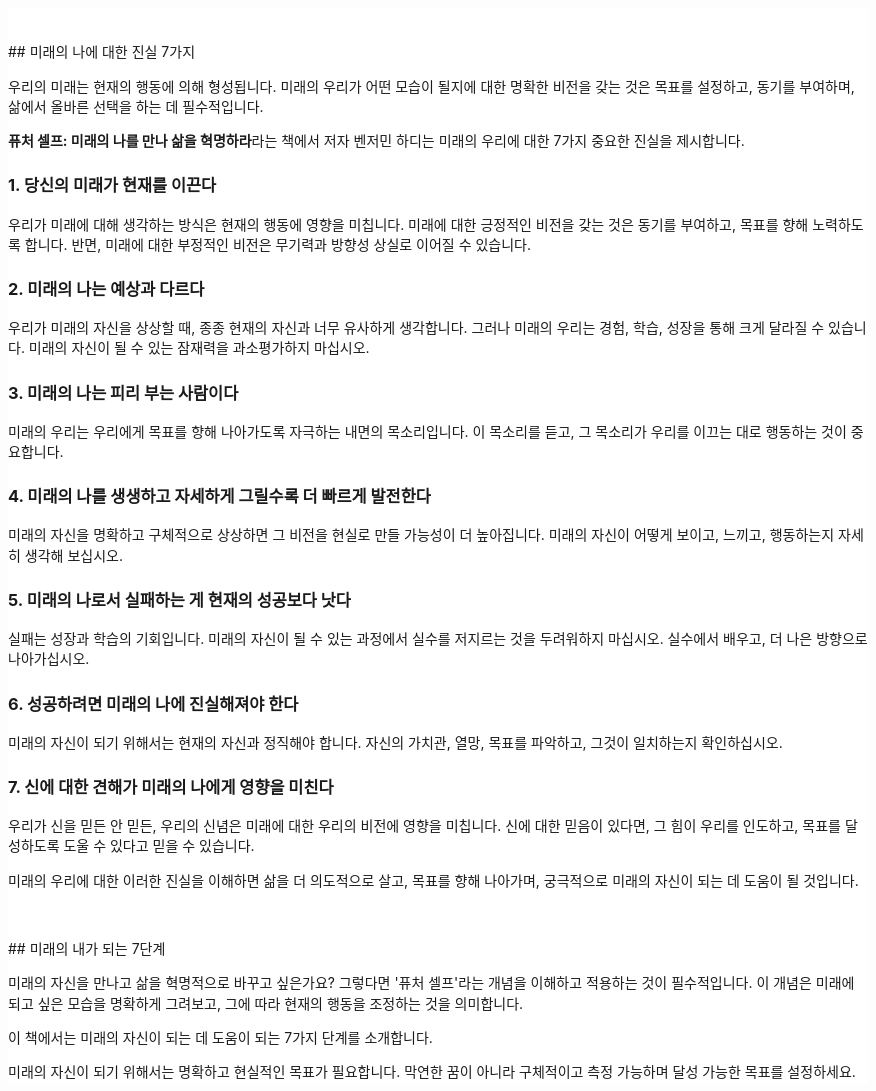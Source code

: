 <p>&nbsp;</p>
## 미래의 나에 대한 진실 7가지

우리의 미래는 현재의 행동에 의해 형성됩니다. 미래의 우리가 어떤 모습이 될지에 대한 명확한 비전을 갖는 것은 목표를 설정하고, 동기를 부여하며, 삶에서 올바른 선택을 하는 데 필수적입니다.

**퓨처 셀프: 미래의 나를 만나 삶을 혁명하라**라는 책에서 저자 벤저민 하디는 미래의 우리에 대한 7가지 중요한 진실을 제시합니다.

### 1. 당신의 미래가 현재를 이끈다

우리가 미래에 대해 생각하는 방식은 현재의 행동에 영향을 미칩니다. 미래에 대한 긍정적인 비전을 갖는 것은 동기를 부여하고, 목표를 향해 노력하도록 합니다. 반면, 미래에 대한 부정적인 비전은 무기력과 방향성 상실로 이어질 수 있습니다.

### 2. 미래의 나는 예상과 다르다

우리가 미래의 자신을 상상할 때, 종종 현재의 자신과 너무 유사하게 생각합니다. 그러나 미래의 우리는 경험, 학습, 성장을 통해 크게 달라질 수 있습니다. 미래의 자신이 될 수 있는 잠재력을 과소평가하지 마십시오.

### 3. 미래의 나는 피리 부는 사람이다

미래의 우리는 우리에게 목표를 향해 나아가도록 자극하는 내면의 목소리입니다. 이 목소리를 듣고, 그 목소리가 우리를 이끄는 대로 행동하는 것이 중요합니다.

### 4. 미래의 나를 생생하고 자세하게 그릴수록 더 빠르게 발전한다

미래의 자신을 명확하고 구체적으로 상상하면 그 비전을 현실로 만들 가능성이 더 높아집니다. 미래의 자신이 어떻게 보이고, 느끼고, 행동하는지 자세히 생각해 보십시오.

### 5. 미래의 나로서 실패하는 게 현재의 성공보다 낫다

실패는 성장과 학습의 기회입니다. 미래의 자신이 될 수 있는 과정에서 실수를 저지르는 것을 두려워하지 마십시오. 실수에서 배우고, 더 나은 방향으로 나아가십시오.

### 6. 성공하려면 미래의 나에 진실해져야 한다

미래의 자신이 되기 위해서는 현재의 자신과 정직해야 합니다. 자신의 가치관, 열망, 목표를 파악하고, 그것이 일치하는지 확인하십시오.

### 7. 신에 대한 견해가 미래의 나에게 영향을 미친다

우리가 신을 믿든 안 믿든, 우리의 신념은 미래에 대한 우리의 비전에 영향을 미칩니다. 신에 대한 믿음이 있다면, 그 힘이 우리를 인도하고, 목표를 달성하도록 도울 수 있다고 믿을 수 있습니다.

미래의 우리에 대한 이러한 진실을 이해하면 삶을 더 의도적으로 살고, 목표를 향해 나아가며, 궁극적으로 미래의 자신이 되는 데 도움이 될 것입니다.

<p>&nbsp;</p>
## 미래의 내가 되는 7단계



미래의 자신을 만나고 삶을 혁명적으로 바꾸고 싶은가요? 그렇다면 '퓨처 셀프'라는 개념을 이해하고 적용하는 것이 필수적입니다. 이 개념은 미래에 되고 싶은 모습을 명확하게 그려보고, 그에 따라 현재의 행동을 조정하는 것을 의미합니다.

이 책에서는 미래의 자신이 되는 데 도움이 되는 7가지 단계를 소개합니다.



미래의 자신이 되기 위해서는 명확하고 현실적인 목표가 필요합니다. 막연한 꿈이 아니라 구체적이고 측정 가능하며 달성 가능한 목표를 설정하세요.

